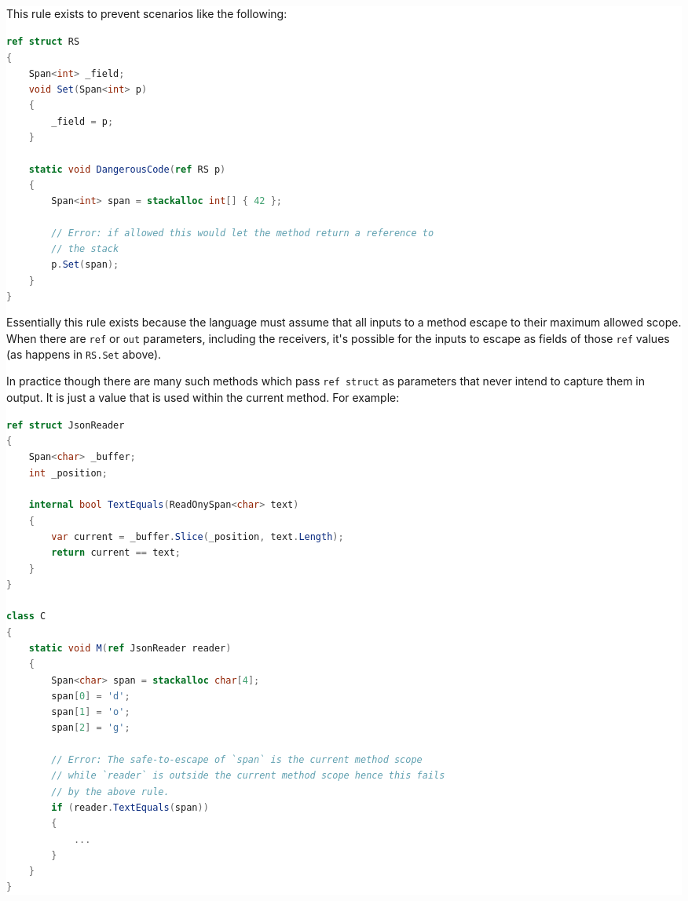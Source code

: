 This rule exists to prevent scenarios like the following:

```c#
ref struct RS
{
    Span<int> _field;
    void Set(Span<int> p)
    {
        _field = p;
    }

    static void DangerousCode(ref RS p)
    {
        Span<int> span = stackalloc int[] { 42 };

        // Error: if allowed this would let the method return a reference to 
        // the stack
        p.Set(span);
    }
}
```

Essentially this rule exists because the language must assume that all inputs to a method escape to their maximum allowed scope. When there are `ref` or `out` parameters, including the receivers, it's possible for the inputs to escape as fields of those `ref` values (as happens in `RS.Set` above).

In practice though there are many such methods which pass `ref struct` as parameters that never intend to capture them in output. It is just a value that is used within the current method. For example:

```c#
ref struct JsonReader
{
    Span<char> _buffer;
    int _position;

    internal bool TextEquals(ReadOnySpan<char> text)
    {
        var current = _buffer.Slice(_position, text.Length);
        return current == text;
    }
}

class C
{
    static void M(ref JsonReader reader)
    {
        Span<char> span = stackalloc char[4];
        span[0] = 'd';
        span[1] = 'o';
        span[2] = 'g';

        // Error: The safe-to-escape of `span` is the current method scope 
        // while `reader` is outside the current method scope hence this fails
        // by the above rule.
        if (reader.TextEquals(span))
        {
            ...
        }
    }
}
```
